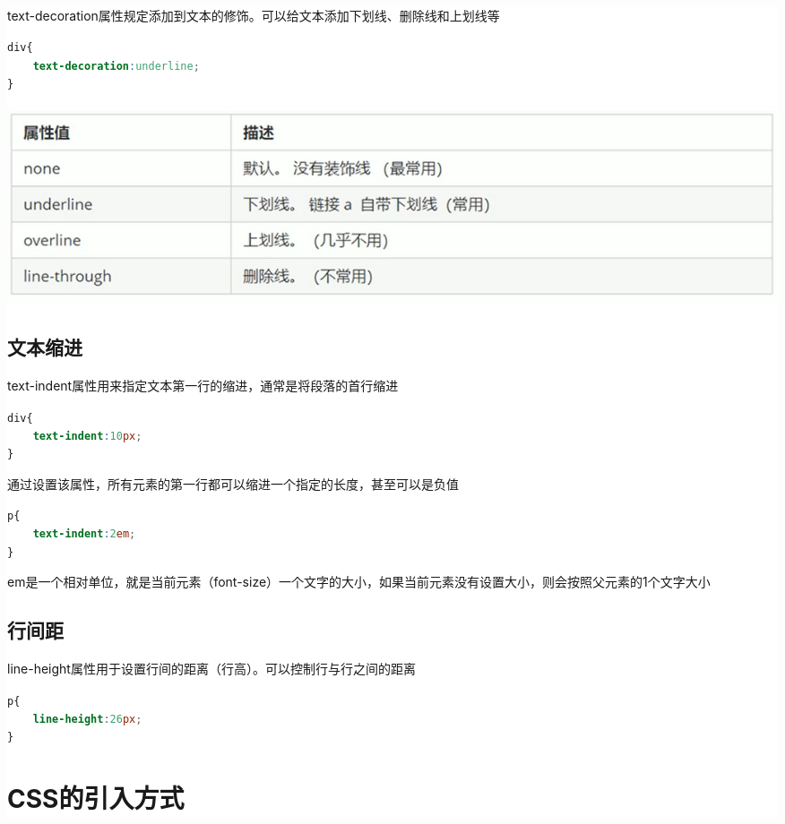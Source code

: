 text-decoration属性规定添加到文本的修饰。可以给文本添加下划线、删除线和上划线等

```css
div{
    text-decoration:underline;
}
```

![image-20221114164351223](CSS.assets/image-20221114164351223.png)

## 文本缩进

text-indent属性用来指定文本第一行的缩进，通常是将段落的首行缩进

```css
div{
    text-indent:10px;
}
```

通过设置该属性，所有元素的第一行都可以缩进一个指定的长度，甚至可以是负值

```css
p{
    text-indent:2em;
}
```

em是一个相对单位，就是当前元素（font-size）一个文字的大小，如果当前元素没有设置大小，则会按照父元素的1个文字大小

## 行间距

line-height属性用于设置行间的距离（行高）。可以控制行与行之间的距离

```css
p{
    line-height:26px;
}
```



# CSS的引入方式
